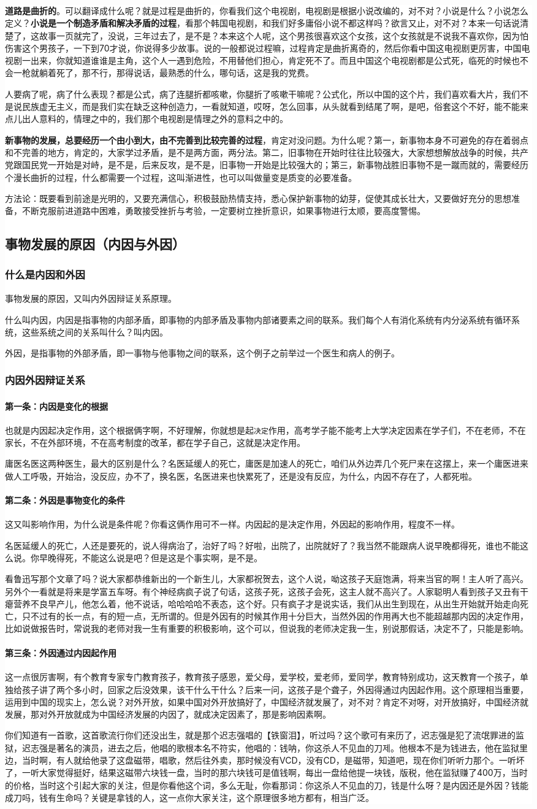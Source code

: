 **道路是曲折的**。可以翻译成什么呢？就是过程是曲折的，你看我们这个电视剧，电视剧是根据小说改编的，对不对？小说是什么？小说怎么定义？**小说是一个制造矛盾和解决矛盾的过程**，看那个韩国电视剧，和我们好多庸俗小说不都这样吗？欲言又止，对不对？本来一句话说清楚了，这故事一页就完了，没说，三年过去了，是不是？本来这个人呢，这个男孩很喜欢这个女孩，这个女孩就是不说我不喜欢你，因为怕伤害这个男孩子，一下到70才说，你说得多少故事。说的一般都说过程嘛，过程肯定是曲折离奇的，然后你看中国这电视剧更厉害，中国电视剧一出来，你就知道谁谁是主角，这个人一遇到危险，不用替他们担心，肯定死不了。而且中国这个电视剧都是公式死，临死的时候也不会一枪就躺着死了，那不行，那得说话，最熟悉的什么，哪句话，这是我的党费。

人要病了呢，病了什么表现？都是公式，病了连腿折都咳嗽，你腿折了咳嗽干嘛呢？公式化，所以中国的这个片，我们喜欢看大片，我们不是说民族虚无主义，而是我们实在缺乏这种创造力，一看就知道，哎呀，怎么回事，从头就看到结尾了啊，是吧，俗套这个不好，能不能来点儿出人意料的，情理之中的，我们那个电视剧是情理之外的意料之中的。

**新事物的发展，总要经历一个由小到大，由不完善到比较完善的过程**，肯定对没问题。为什么呢？第一，新事物本身不可避免的存在着弱点和不完善的地方，肯定的，大家学过矛盾，是不是两方面，两分法。第二，旧事物在开始时往往比较强大，大家想想解放战争的时候，共产党跟国民党一开始是对峙，是不是，后来反攻，是不是，旧事物一开始是比较强大的；第三，新事物战胜旧事物不是一蹴而就的，需要经历个漫长曲折的过程，什么都需要一个过程，这叫渐进性，也可以叫做量变是质变的必要准备。



方法论：既要看到前途是光明的，又要充满信心，积极鼓励热情支持，悉心保护新事物的幼芽，促使其成长壮大，又要做好充分的思想准备，不断克服前进道路中困难，勇敢接受挫折与考验，一定要树立挫折意识，如果事物进行太顺，要高度警惕。

## 事物发展的原因（内因与外因）

### 什么是内因和外因

事物发展的原因，又叫内外因辩证关系原理。

什么叫内因，内因是指事物的内部矛盾，即事物的内部矛盾及事物内部诸要素之间的联系。我们每个人有消化系统有内分泌系统有循环系统，这些系统之间的关系叫什么？叫内因。 

外因，是指事物的外部矛盾，即一事物与他事物之间的联系，这个例子之前举过一个医生和病人的例子。

### 内因外因辩证关系


#### 第一条：内因是变化的根据

也就是内因起决定作用，这个根据俩字啊，不好理解，你就想是起`决定`作用，高考学子能不能考上大学决定因素在学子们，不在老师，不在家长，不在外部环境，不在高考制度的改革，都在学子自己，这就是决定作用。

庸医名医这两种医生，最大的区别是什么？名医延缓人的死亡，庸医是加速人的死亡，咱们从外边弄几个死尸来在这摆上，来一个庸医进来做人工呼吸，开始治，没反应，办不了，换名医，名医进来也快累死了，还是没有反应，为什么，内因不存在了，人都死啦。

#### 第二条：外因是事物变化的条件

这又叫影响作用，为什么说是条件呢？你看这俩作用可不一样。内因起的是决定作用，外因起的影响作用，程度不一样。

名医延缓人的死亡，人还是要死的，说人得病治了，治好了吗？好啦，出院了，出院就好了？我当然不能跟病人说早晚都得死，谁也不能这么说。你早晚得死，不能这么说是吧？但是这是个事实啊，是不是。

看鲁迅写那个文章了吗？说大家都恭维新出的一个新生儿，大家都祝贺去，这个人说，呦这孩子天庭饱满，将来当官的啊！主人听了高兴。另外个一看就是将来是学富五车呀。有个神经病疯子说了句话，这孩子死，这孩子会死，这主人就不高兴了。人家聪明人看到孩子又丑有干瘪营养不良早产儿，他怎么着，他不说话，哈哈哈哈不表态，这个好。只有疯子才是说实话，我们从出生到现在，从出生开始就开始走向死亡，只不过有的长一点，有的短一点，无所谓的。但是外因有的时候其作用十分巨大，当然外因的作用再大也不能超越那内因的决定作用，比如说做报告时，常说我的老师对我一生有重要的积极影响，这个可以，但说我的老师决定我一生，别说那假话，决定不了，只能是影响。

#### 第三条：外因通过内因起作用

这一点很厉害啊，有个教育专家专门教育孩子，教育孩子感恩，爱父母，爱学校，爱老师，爱同学，教育特别成功，这天教育一个孩子，单独给孩子讲了两个多小时，回家之后没效果，该干什么干什么？后来一问，这孩子是个聋子，外因得通过内因起作用。这个原理相当重要，运用到中国的现实上，怎么说？对外开放，如果中国对外开放搞好了，中国经济就发展了，对不对？肯定不对呀，对开放搞好，中国经济就发展，那对外开放就成为中国经济发展的内因了，就成决定因素了，那是影响因素啊。

你们知道有一首歌，这首歌流行你们还没出生，就是那个迟志强唱的【铁窗泪】，听过吗？这个歌可有来历了，迟志强是犯了流氓罪进的监狱，迟志强是著名的演员，进去之后，他唱的歌根本名不符实，他唱的：钱呐，你这杀人不见血的刀제。他根本不是为钱进去，他在监狱里边，当时啊，有人就给他录了这盘磁带，唱歌，然后往外卖，那时候没有VCD，没有CD，是磁带，知道吧，现在你们听听力那个。一听坏了，一听大家觉得挺好，结果这磁带六块钱一盘，当时的那六块钱可是值钱啊，每出一盘给他提一块钱，版税，他在监狱赚了400万，当时的价格，当时这个引起大家的关注，但是你看他这个词，多么无耻，你看那词：你这杀人不见血的刀，钱是什么呀？是内因还是外因？钱能成刀吗，钱有生命吗？关键是拿钱的人，这一点你大家关注，这个原理很多地方都有，相当广泛。
